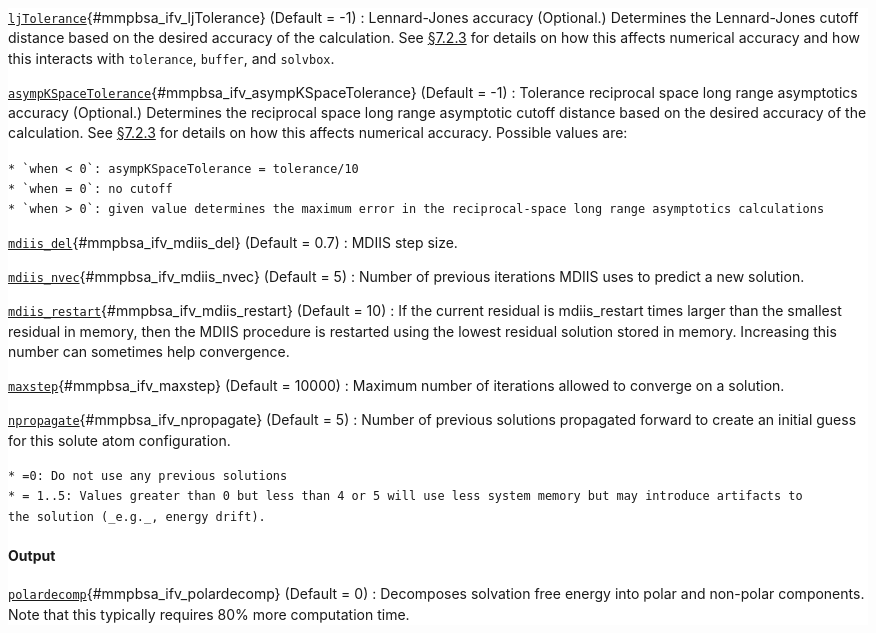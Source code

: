 
[`ljTolerance`](#mmpbsa_ifv_ljTolerance){#mmpbsa_ifv_ljTolerance} (Default = -1)
:   Lennard-Jones accuracy (Optional.) Determines the Lennard-Jones cutoff distance based on the desired accuracy of 
the calculation. See [§7.2.3](https://ambermd.org/doc12/Amber21.pdf#subsection.7.2.3) for details on how this affects 
numerical accuracy and how this interacts with `tolerance`, `buffer`, and `solvbox`.


[`asympKSpaceTolerance`](#mmpbsa_ifv_asympKSpaceTolerance){#mmpbsa_ifv_asympKSpaceTolerance} (Default = -1)
:   Tolerance reciprocal space long range asymptotics accuracy (Optional.) Determines the reciprocal space long 
range asymptotic cutoff distance based on the desired accuracy of the calculation. 
See [§7.2.3](https://ambermd.org/doc12/Amber21.pdf#subsection.7.2.3) for details on how this affects numerical 
accuracy. Possible values are:

    * `when < 0`: asympKSpaceTolerance = tolerance/10
    * `when = 0`: no cutoff
    * `when > 0`: given value determines the maximum error in the reciprocal-space long range asymptotics calculations


[`mdiis_del`](#mmpbsa_ifv_mdiis_del){#mmpbsa_ifv_mdiis_del} (Default = 0.7)
:   MDIIS step size.


[`mdiis_nvec`](#mmpbsa_ifv_mdiis_nvec){#mmpbsa_ifv_mdiis_nvec} (Default = 5)
:   Number of previous iterations MDIIS uses to predict a new solution.


[`mdiis_restart`](#mmpbsa_ifv_mdiis_restart){#mmpbsa_ifv_mdiis_restart} (Default = 10)
:   If the current residual is mdiis_restart times larger than the smallest residual in memory, then the MDIIS 
procedure is restarted using the lowest residual solution stored in memory. Increasing this number can sometimes 
help convergence.


[`maxstep`](#mmpbsa_ifv_maxstep){#mmpbsa_ifv_maxstep} (Default = 10000)
:   Maximum number of iterations allowed to converge on a solution.


[`npropagate`](#mmpbsa_ifv_npropagate){#mmpbsa_ifv_npropagate} (Default = 5)
:   Number of previous solutions propagated forward to create an initial guess for this solute atom configuration.

    * =0: Do not use any previous solutions
    * = 1..5: Values greater than 0 but less than 4 or 5 will use less system memory but may introduce artifacts to 
    the solution (_e.g._, energy drift).


#### **Output**

[`polardecomp`](#mmpbsa_ifv_polardecomp){#mmpbsa_ifv_polardecomp} (Default = 0)
:   Decomposes solvation free energy into polar and non-polar components. Note that this typically requires 80% more 
computation time.
